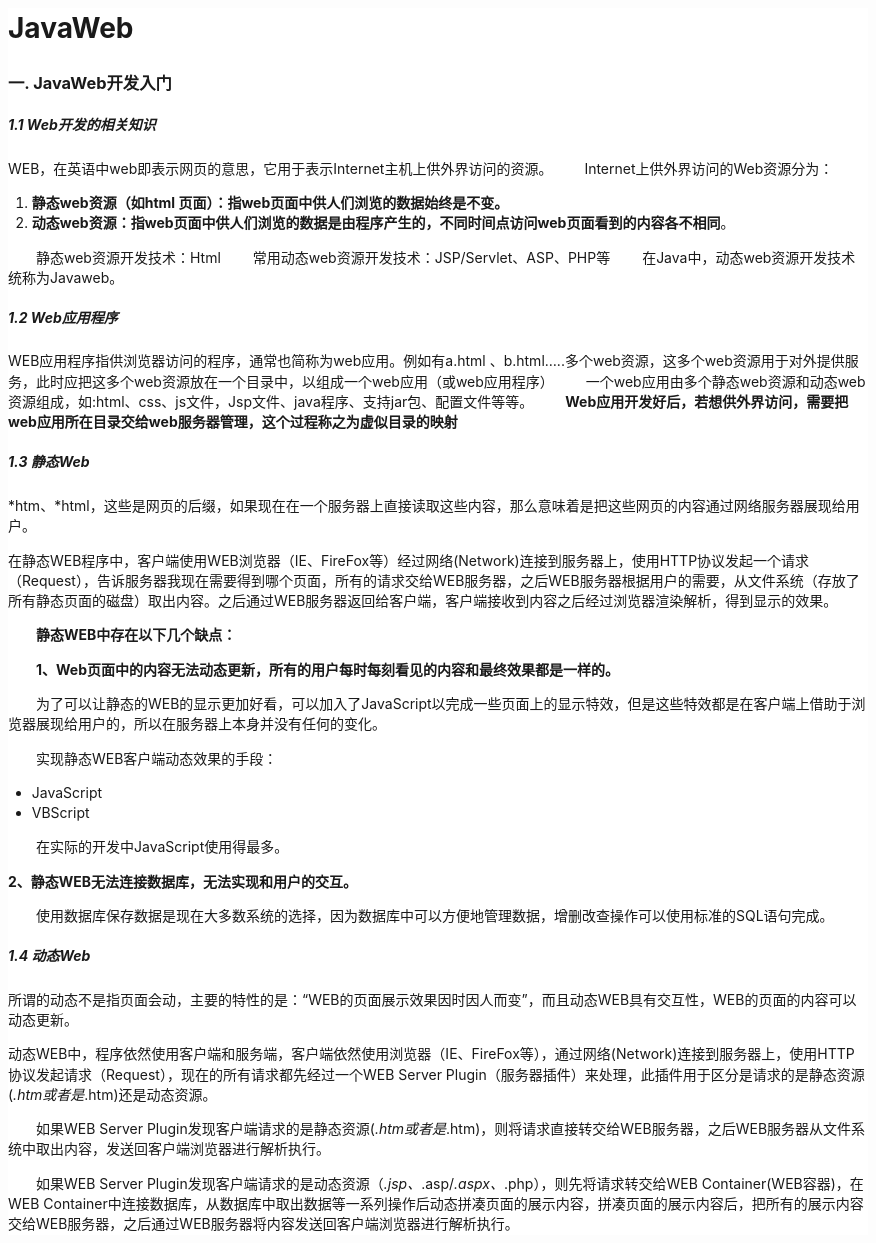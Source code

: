 # JavaWeb

### 一. JavaWeb开发入门

##### 1.1  Web开发的相关知识

WEB，在英语中web即表示网页的意思，它用于表示Internet主机上供外界访问的资源。
　　Internet上供外界访问的Web资源分为：

1. **静态web资源（如html 页面）：指web页面中供人们浏览的数据始终是不变。**
2. **动态web资源：指web页面中供人们浏览的数据是由程序产生的，不同时间点访问web页面看到的内容各不相同**。

　　静态web资源开发技术：Html
　　常用动态web资源开发技术：JSP/Servlet、ASP、PHP等
　　在Java中，动态web资源开发技术统称为Javaweb。

##### 1.2  Web应用程序

 WEB应用程序指供浏览器访问的程序，通常也简称为web应用。例如有a.html 、b.html…..多个web资源，这多个web资源用于对外提供服务，此时应把这多个web资源放在一个目录中，以组成一个web应用（或web应用程序）
　　一个web应用由多个静态web资源和动态web资源组成，如:html、css、js文件，Jsp文件、java程序、支持jar包、配置文件等等。
　　**Web应用开发好后，若想供外界访问，需要把web应用所在目录交给web服务器管理，这个过程称之为虚似目录的映射** 

##### 1.3  静态Web

 *htm、*html，这些是网页的后缀，如果现在在一个服务器上直接读取这些内容，那么意味着是把这些网页的内容通过网络服务器展现给用户。 

​       在静态WEB程序中，客户端使用WEB浏览器（IE、FireFox等）经过网络(Network)连接到服务器上，使用HTTP协议发起一个请求（Request），告诉服务器我现在需要得到哪个页面，所有的请求交给WEB服务器，之后WEB服务器根据用户的需要，从文件系统（存放了所有静态页面的磁盘）取出内容。之后通过WEB服务器返回给客户端，客户端接收到内容之后经过浏览器渲染解析，得到显示的效果。

　　**静态WEB中存在以下几个缺点：**

　　**1、Web页面中的内容无法动态更新，所有的用户每时每刻看见的内容和最终效果都是一样的。**

　　为了可以让静态的WEB的显示更加好看，可以加入了JavaScript以完成一些页面上的显示特效，但是这些特效都是在客户端上借助于浏览器展现给用户的，所以在服务器上本身并没有任何的变化。

　　实现静态WEB客户端动态效果的手段：

-  JavaScript
-  VBScript

　　在实际的开发中JavaScript使用得最多。

​        **2、静态WEB无法连接数据库，无法实现和用户的交互。**

　　使用数据库保存数据是现在大多数系统的选择，因为数据库中可以方便地管理数据，增删改查操作可以使用标准的SQL语句完成。

##### 1.4  动态Web

 所谓的动态不是指页面会动，主要的特性的是：“WEB的页面展示效果因时因人而变”，而且动态WEB具有交互性，WEB的页面的内容可以动态更新。 

动态WEB中，程序依然使用客户端和服务端，客户端依然使用浏览器（IE、FireFox等），通过网络(Network)连接到服务器上，使用HTTP协议发起请求（Request），现在的所有请求都先经过一个WEB Server Plugin（服务器插件）来处理，此插件用于区分是请求的是静态资源(*.htm或者是*.htm)还是动态资源。

　　如果WEB Server Plugin发现客户端请求的是静态资源(*.htm或者是*.htm)，则将请求直接转交给WEB服务器，之后WEB服务器从文件系统中取出内容，发送回客户端浏览器进行解析执行。

　　如果WEB Server Plugin发现客户端请求的是动态资源（*.jsp、*.asp/*.aspx、*.php），则先将请求转交给WEB Container(WEB容器)，在WEB Container中连接数据库，从数据库中取出数据等一系列操作后动态拼凑页面的展示内容，拼凑页面的展示内容后，把所有的展示内容交给WEB服务器，之后通过WEB服务器将内容发送回客户端浏览器进行解析执行。
